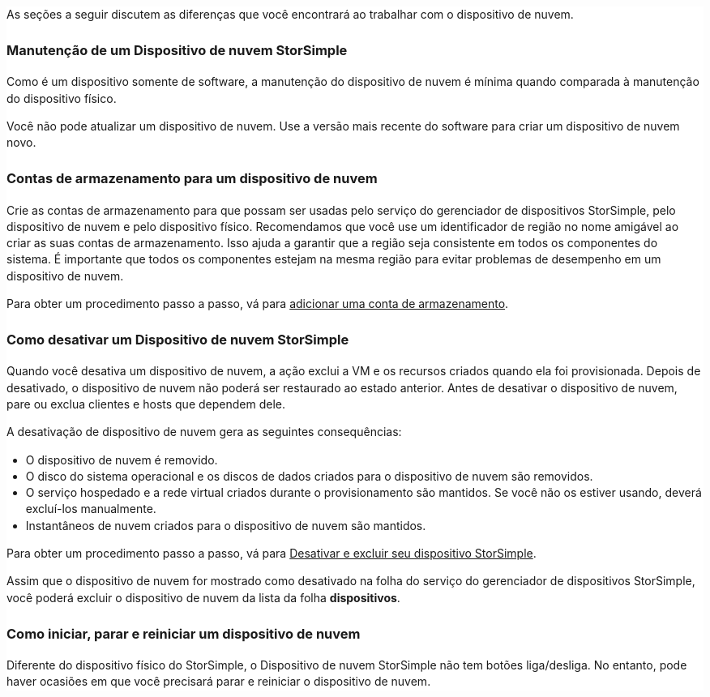 As seções a seguir discutem as diferenças que você encontrará ao trabalhar com o dispositivo de nuvem.

### <a name="maintain-a-storsimple-cloud-appliance"></a>Manutenção de um Dispositivo de nuvem StorSimple

Como é um dispositivo somente de software, a manutenção do dispositivo de nuvem é mínima quando comparada à manutenção do dispositivo físico.

Você não pode atualizar um dispositivo de nuvem. Use a versão mais recente do software para criar um dispositivo de nuvem novo.


### <a name="storage-accounts-for-a-cloud-appliance"></a>Contas de armazenamento para um dispositivo de nuvem

Crie as contas de armazenamento para que possam ser usadas pelo serviço do gerenciador de dispositivos StorSimple, pelo dispositivo de nuvem e pelo dispositivo físico. Recomendamos que você use um identificador de região no nome amigável ao criar as suas contas de armazenamento. Isso ajuda a garantir que a região seja consistente em todos os componentes do sistema. É importante que todos os componentes estejam na mesma região para evitar problemas de desempenho em um dispositivo de nuvem.

Para obter um procedimento passo a passo, vá para [adicionar uma conta de armazenamento](storsimple-8000-manage-storage-accounts.md#add-a-storage-account).

### <a name="deactivate-a-storsimple-cloud-appliance"></a>Como desativar um Dispositivo de nuvem StorSimple

Quando você desativa um dispositivo de nuvem, a ação exclui a VM e os recursos criados quando ela foi provisionada. Depois de desativado, o dispositivo de nuvem não poderá ser restaurado ao estado anterior. Antes de desativar o dispositivo de nuvem, pare ou exclua clientes e hosts que dependem dele.

A desativação de dispositivo de nuvem gera as seguintes consequências:

* O dispositivo de nuvem é removido.
* O disco do sistema operacional e os discos de dados criados para o dispositivo de nuvem são removidos.
* O serviço hospedado e a rede virtual criados durante o provisionamento são mantidos. Se você não os estiver usando, deverá excluí-los manualmente.
* Instantâneos de nuvem criados para o dispositivo de nuvem são mantidos.

Para obter um procedimento passo a passo, vá para [Desativar e excluir seu dispositivo StorSimple](storsimple-8000-deactivate-and-delete-device.md).

Assim que o dispositivo de nuvem for mostrado como desativado na folha do serviço do gerenciador de dispositivos StorSimple, você poderá excluir o dispositivo de nuvem da lista da folha **dispositivos**.

### <a name="start-stop-and-restart-a-cloud-appliance"></a>Como iniciar, parar e reiniciar um dispositivo de nuvem
Diferente do dispositivo físico do StorSimple, o Dispositivo de nuvem StorSimple não tem botões liga/desliga. No entanto, pode haver ocasiões em que você precisará parar e reiniciar o dispositivo de nuvem.
